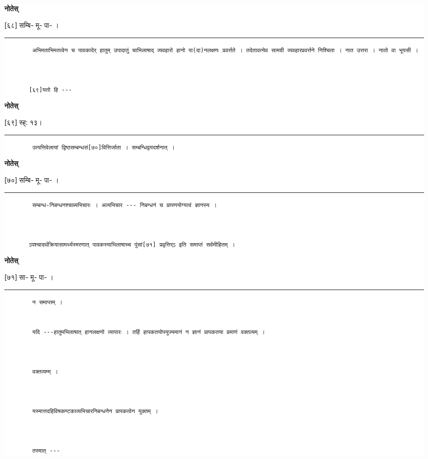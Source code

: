   
__________नोतेस्__________  
  
[६८] सम्बि- मू- पा- ।  
___________________________  
  
  
  
  
            अभिमताभिमतत्वेन च पावकादेर् हातुम् उपादातुं चाभिलाषाद् व्यवहारो हानो पा(दा)नलक्षणः प्रवर्त्तते । तदेतावत्येव सामग्री व्यवहारप्रवर्त्तने निश्चिता । नात उत्तरा । नातो वा भूयसी ।  
  
  
  
           [६९]यतो हि ---  
  
  
__________नोतेस्__________  
  
[६९] स्ह्: १३।  
___________________________  
  
  
  
  
            उत्पत्तिवेलायां द्विष्ठसम्बन्धसं[७०]वित्तिर्जाता । सम्बन्धिद्वयदर्शनात् ।  
  
  
__________नोतेस्__________  
  
[७०] सम्बि- मू- पा- ।  
___________________________  
  
  
  
  
            सम्बन्ध-निबन्धनश्चाब्यभिचारः । अव्यभिचार --- निबन्धनं च प्रापणयोग्यत्वं ज्ञानस्य ।  
  
  
  
           ऽपश्चादर्थक्रियासामर्थ्यस्मरणात् पावकस्याभिलाषाच्च पुंसां[७१] प्रवृत्तिर्ऽ इति समाप्तं सर्वमीहितम् ।  
  
  
__________नोतेस्__________  
  
[७१] सा- मू- पा- ।  
___________________________  
  
  
  
            न समाप्तम् ।  
  
  
            यदि ---हातुमभिलाषात् हानलक्षणो व्यापारः । तर्हि हापकतयोपयुज्यमानं न ज्ञानं प्रापकतया प्रमाणं वक्तव्यम् ।  
  
  
  
            वक्तव्यम्म् ।  
  
  
  
            यस्मात्तदहिविषकण्टकाव्यभिचारनिबन्धनेन प्रापकत्वेन युक्तम् ।  
  
  
  
            तस्मात् ---  
  
  
  